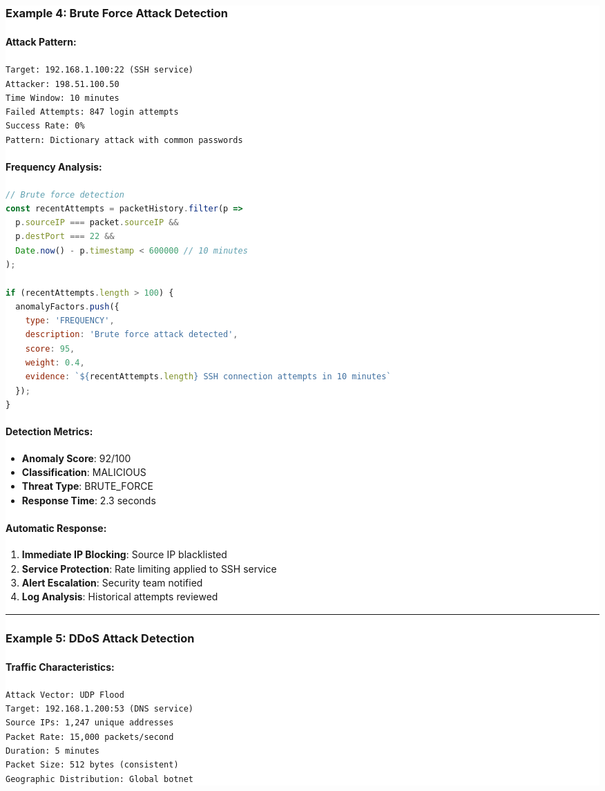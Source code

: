### Example 4: Brute Force Attack Detection

#### Attack Pattern:
```
Target: 192.168.1.100:22 (SSH service)
Attacker: 198.51.100.50
Time Window: 10 minutes
Failed Attempts: 847 login attempts
Success Rate: 0%
Pattern: Dictionary attack with common passwords
```

#### Frequency Analysis:
```javascript
// Brute force detection
const recentAttempts = packetHistory.filter(p => 
  p.sourceIP === packet.sourceIP && 
  p.destPort === 22 && 
  Date.now() - p.timestamp < 600000 // 10 minutes
);

if (recentAttempts.length > 100) {
  anomalyFactors.push({
    type: 'FREQUENCY',
    description: 'Brute force attack detected',
    score: 95,
    weight: 0.4,
    evidence: `${recentAttempts.length} SSH connection attempts in 10 minutes`
  });
}
```

#### Detection Metrics:
- **Anomaly Score**: 92/100
- **Classification**: MALICIOUS
- **Threat Type**: BRUTE_FORCE
- **Response Time**: 2.3 seconds

#### Automatic Response:
1. **Immediate IP Blocking**: Source IP blacklisted
2. **Service Protection**: Rate limiting applied to SSH service
3. **Alert Escalation**: Security team notified
4. **Log Analysis**: Historical attempts reviewed

---

### Example 5: DDoS Attack Detection

#### Traffic Characteristics:
```
Attack Vector: UDP Flood
Target: 192.168.1.200:53 (DNS service)
Source IPs: 1,247 unique addresses
Packet Rate: 15,000 packets/second
Duration: 5 minutes
Packet Size: 512 bytes (consistent)
Geographic Distribution: Global botnet
```
